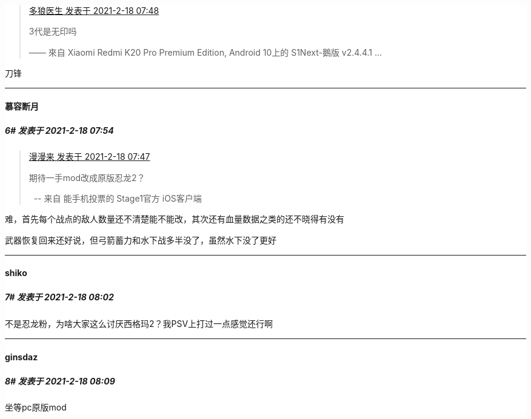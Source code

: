 <blockquote><a href="httphttps://bbs.saraba1st.com/2b/forum.php?mod=redirect&amp;goto=findpost&amp;pid=50361481&amp;ptid=1988300" target="_blank">多狼医生 发表于 2021-2-18 07:48</a>

3代是无印吗


—— 來自 Xiaomi Redmi K20 Pro Premium Edition, Android 10上的 S1Next-鵝版 v2.4.4.1 ...</blockquote>
刀锋







*****

####  慕容断月  
##### 6#       发表于 2021-2-18 07:54



<blockquote><a href="httphttps://bbs.saraba1st.com/2b/forum.php?mod=redirect&amp;goto=findpost&amp;pid=50361469&amp;ptid=1988300" target="_blank">漫漫来 发表于 2021-2-18 07:47</a>

期待一手mod改成原版忍龙2？


  -- 来自 能手机投票的 Stage1官方 iOS客户端</blockquote>
难，首先每个战点的敌人数量还不清楚能不能改，其次还有血量数据之类的还不晓得有没有


武器恢复回来还好说，但弓箭蓄力和水下战多半没了，虽然水下没了更好







*****

####  shiko  
##### 7#       发表于 2021-2-18 08:02




不是忍龙粉，为啥大家这么讨厌西格玛2？我PSV上打过一点感觉还行啊







*****

####  ginsdaz  
##### 8#       发表于 2021-2-18 08:09




坐等pc原版mod




